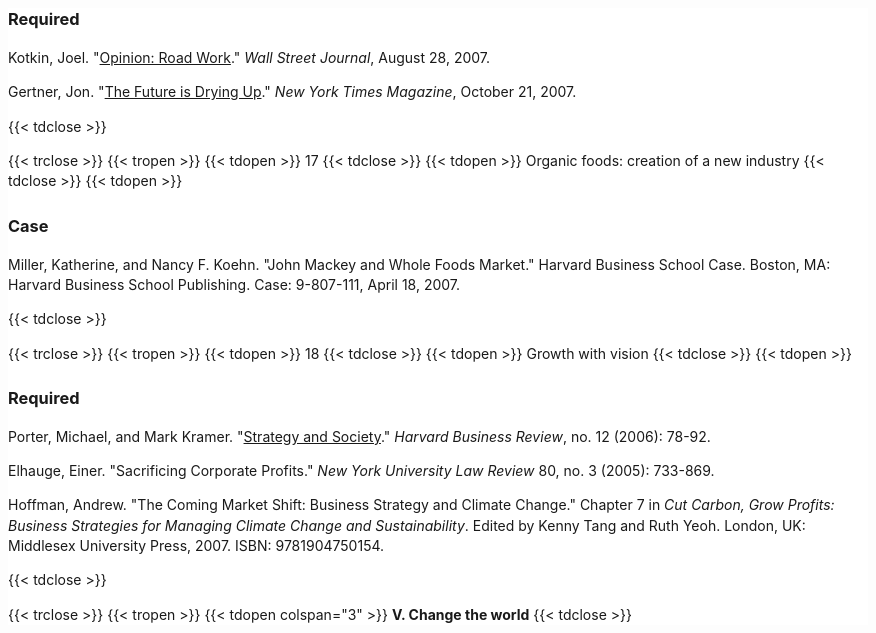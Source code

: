 
### Required

Kotkin, Joel. "[Opinion: Road Work](http://online.wsj.com/article/SB118826651510210572.html?mod=todays_us_opinion)." _Wall Street Journal_, August 28, 2007.

Gertner, Jon. "[The Future is Drying Up](http://www.nytimes.com/2007/10/21/magazine/21water-t.html)." _New York Times Magazine_, October 21, 2007.


{{< tdclose >}}

{{< trclose >}}
{{< tropen >}}
{{< tdopen >}}
17
{{< tdclose >}}
{{< tdopen >}}
Organic foods: creation of a new industry
{{< tdclose >}}
{{< tdopen >}}


### Case

Miller, Katherine, and Nancy F. Koehn. "John Mackey and Whole Foods Market." Harvard Business School Case. Boston, MA: Harvard Business School Publishing. Case: 9-807-111, April 18, 2007.


{{< tdclose >}}

{{< trclose >}}
{{< tropen >}}
{{< tdopen >}}
18
{{< tdclose >}}
{{< tdopen >}}
Growth with vision
{{< tdclose >}}
{{< tdopen >}}


### Required

Porter, Michael, and Mark Kramer. "[Strategy and Society](http://www.hbrsasia.org/)." _Harvard Business Review_, no. 12 (2006): 78-92.

Elhauge, Einer. "Sacrificing Corporate Profits." _New York University Law Review_ 80, no. 3 (2005): 733-869.

Hoffman, Andrew. "The Coming Market Shift: Business Strategy and Climate Change." Chapter 7 in _Cut Carbon, Grow Profits: Business Strategies for Managing Climate Change and Sustainability_. Edited by Kenny Tang and Ruth Yeoh. London, UK: Middlesex University Press, 2007. ISBN: 9781904750154.


{{< tdclose >}}

{{< trclose >}}
{{< tropen >}}
{{< tdopen colspan="3" >}}
**V. Change the world**
{{< tdclose >}}
